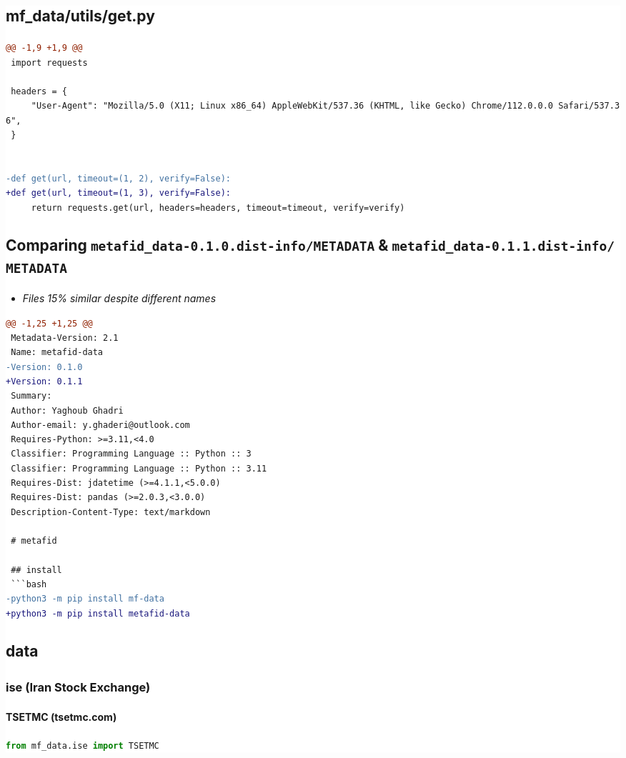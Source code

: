 ## mf_data/utils/get.py

```diff
@@ -1,9 +1,9 @@
 import requests
 
 headers = {
     "User-Agent": "Mozilla/5.0 (X11; Linux x86_64) AppleWebKit/537.36 (KHTML, like Gecko) Chrome/112.0.0.0 Safari/537.36",
 }
 
 
-def get(url, timeout=(1, 2), verify=False):
+def get(url, timeout=(1, 3), verify=False):
     return requests.get(url, headers=headers, timeout=timeout, verify=verify)
```

## Comparing `metafid_data-0.1.0.dist-info/METADATA` & `metafid_data-0.1.1.dist-info/METADATA`

 * *Files 15% similar despite different names*

```diff
@@ -1,25 +1,25 @@
 Metadata-Version: 2.1
 Name: metafid-data
-Version: 0.1.0
+Version: 0.1.1
 Summary: 
 Author: Yaghoub Ghadri
 Author-email: y.ghaderi@outlook.com
 Requires-Python: >=3.11,<4.0
 Classifier: Programming Language :: Python :: 3
 Classifier: Programming Language :: Python :: 3.11
 Requires-Dist: jdatetime (>=4.1.1,<5.0.0)
 Requires-Dist: pandas (>=2.0.3,<3.0.0)
 Description-Content-Type: text/markdown
 
 # metafid
 
 ## install 
 ```bash
-python3 -m pip install mf-data
+python3 -m pip install metafid-data
 ```
 
 ## data
 ### ise (Iran Stock Exchange)
 #### TSETMC (tsetmc.com)
 ```python
 from mf_data.ise import TSETMC
```
